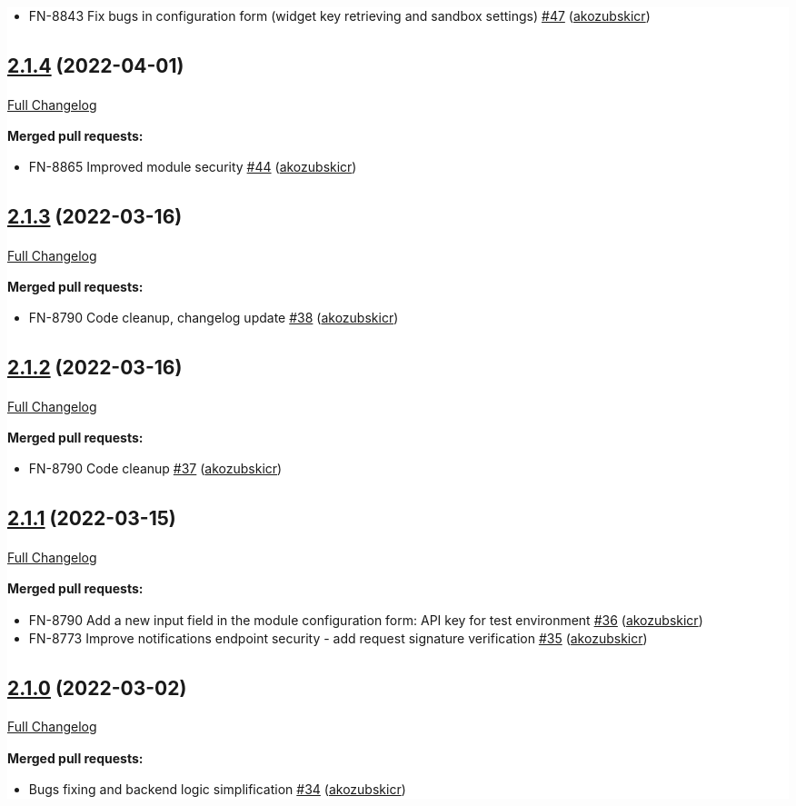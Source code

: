 - FN-8843 Fix bugs in configuration form (widget key retrieving and sandbox settings) [\#47](https://github.com/comfino/PrestaShop/pull/47) ([akozubskicr](https://github.com/akozubskicr))

## [2.1.4](https://github.com/comfino/PrestaShop/tree/2.1.4) (2022-04-01)

[Full Changelog](https://github.com/comfino/PrestaShop/compare/2.1.3...2.1.4)

**Merged pull requests:**

- FN-8865 Improved module security [\#44](https://github.com/comfino/PrestaShop/pull/44) ([akozubskicr](https://github.com/akozubskicr))

## [2.1.3](https://github.com/comfino/PrestaShop/tree/2.1.3) (2022-03-16)

[Full Changelog](https://github.com/comfino/PrestaShop/compare/2.1.2...2.1.3)

**Merged pull requests:**

- FN-8790 Code cleanup, changelog update [\#38](https://github.com/comfino/PrestaShop/pull/38) ([akozubskicr](https://github.com/akozubskicr))

## [2.1.2](https://github.com/comfino/PrestaShop/tree/2.1.2) (2022-03-16)

[Full Changelog](https://github.com/comfino/PrestaShop/compare/2.1.1...2.1.2)

**Merged pull requests:**

- FN-8790 Code cleanup [\#37](https://github.com/comfino/PrestaShop/pull/37) ([akozubskicr](https://github.com/akozubskicr))

## [2.1.1](https://github.com/comfino/PrestaShop/tree/2.1.1) (2022-03-15)

[Full Changelog](https://github.com/comfino/PrestaShop/compare/2.1.0...2.1.1)

**Merged pull requests:**

- FN-8790 Add a new input field in the module configuration form: API key for test environment [\#36](https://github.com/comfino/PrestaShop/pull/36) ([akozubskicr](https://github.com/akozubskicr))
- FN-8773 Improve notifications endpoint security - add request signature verification [\#35](https://github.com/comfino/PrestaShop/pull/35) ([akozubskicr](https://github.com/akozubskicr))

## [2.1.0](https://github.com/comfino/PrestaShop/tree/2.1.0) (2022-03-02)

[Full Changelog](https://github.com/comfino/PrestaShop/compare/2.0.6...2.1.0)

**Merged pull requests:**

- Bugs fixing and backend logic simplification [\#34](https://github.com/comfino/PrestaShop/pull/34) ([akozubskicr](https://github.com/akozubskicr))
